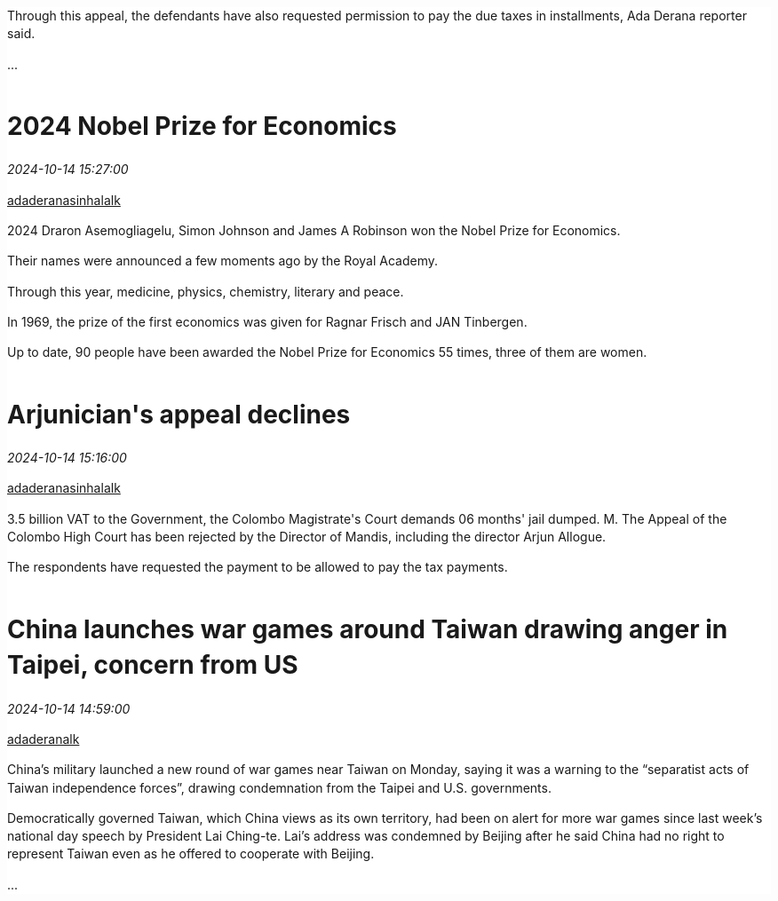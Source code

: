 Through this appeal, the defendants have also requested permission to pay the due taxes in installments, Ada Derana reporter said.

...



# 2024 Nobel Prize for Economics

*2024-10-14 15:27:00*

[adaderanasinhalalk](http://sinhala.adaderana.lk/news/202158)

2024 Draron Asemogliagelu, Simon Johnson and James A Robinson won the Nobel Prize for Economics.

Their names were announced a few moments ago by the Royal Academy.

Through this year, medicine, physics, chemistry, literary and peace.

In 1969, the prize of the first economics was given for Ragnar Frisch and JAN Tinbergen.

Up to date, 90 people have been awarded the Nobel Prize for Economics 55 times, three of them are women.



# Arjunician's appeal declines

*2024-10-14 15:16:00*

[adaderanasinhalalk](http://sinhala.adaderana.lk/news/202157)

3.5 billion VAT to the Government, the Colombo Magistrate's Court demands 06 months' jail dumped. M. The Appeal of the Colombo High Court has been rejected by the Director of Mandis, including the director Arjun Allogue.

The respondents have requested the payment to be allowed to pay the tax payments.



# China launches war games around Taiwan drawing anger in Taipei, concern from US

*2024-10-14 14:59:00*

[adaderanalk](https://www.adaderana.lk/news/102679/china-launches-war-games-around-taiwan-drawing-anger-in-taipei-concern-from-us)

China’s military launched a new round of war games near Taiwan on Monday, saying it was a warning to the “separatist acts of Taiwan independence forces”, drawing condemnation from the Taipei and U.S. governments.

Democratically governed Taiwan, which China views as its own territory, had been on alert for more war games since last week’s national day speech by President Lai Ching-te. Lai’s address was condemned by Beijing after he said China had no right to represent Taiwan even as he offered to cooperate with Beijing.

...
